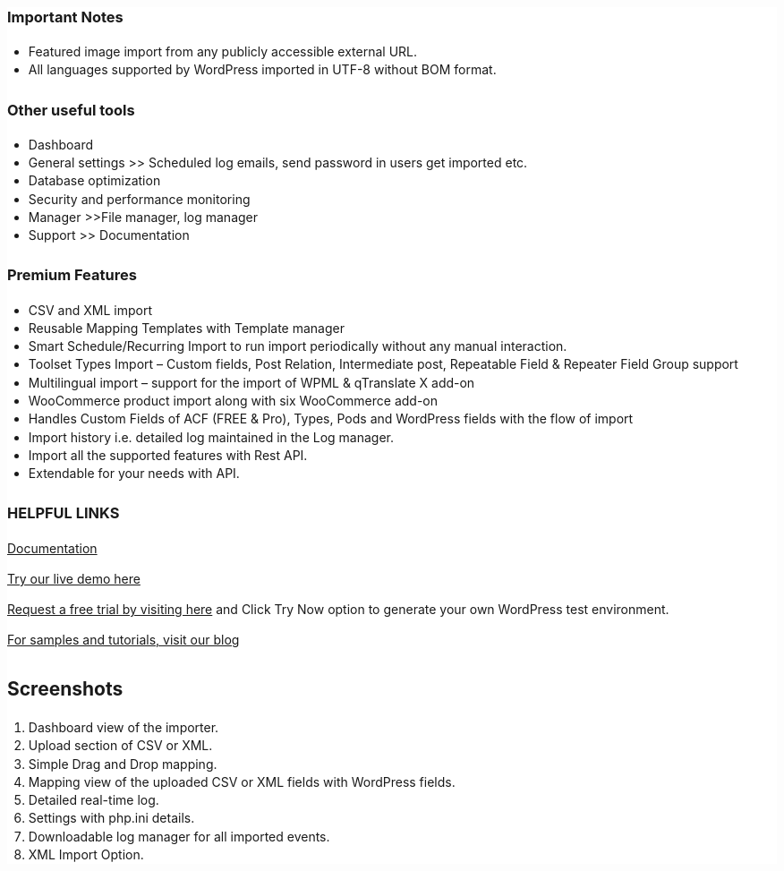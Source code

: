 ### Important Notes

- Featured image import from any publicly accessible external URL.
- All languages supported by WordPress imported in UTF-8 without BOM format.

### Other useful tools

- Dashboard
- General settings >> Scheduled log emails, send password in users get imported etc.
- Database optimization
- Security and performance monitoring
- Manager >>File manager, log manager
- Support >> Documentation

### Premium Features

- CSV and XML import
- Reusable Mapping Templates with Template manager
- Smart Schedule/Recurring Import to run import periodically without any manual interaction.
- Toolset Types Import – Custom fields, Post Relation, Intermediate post, Repeatable Field & Repeater Field Group support
- Multilingual import – support for the import of WPML & qTranslate X add-on
- WooCommerce product import along with six WooCommerce add-on
- Handles Custom Fields of ACF (FREE & Pro), Types, Pods and WordPress fields with the flow of import
- Import history i.e. detailed log maintained in the Log manager.
- Import all the supported features with Rest API.
- Extendable for your needs with API.

### HELPFUL LINKS

[Documentation](https://www.smackcoders.com/documentation/ultimate-csv-importer-pro/how-to-import-csv?utm_source=web&utm_campaign=readme&utm_medium=wp_org)

[Try our live demo here](https://demo.smackcoders.com/wordpress/wp-admin/admin.php?page=sm-uci-dashboard)

[Request a free trial by visiting here](https://www.smackcoders.com/wp-ultimate-csv-importer-pro.html?utm_source=web&utm_campaign=readme&utm_medium=wp_org) and Click Try Now option to generate your own WordPress test environment.

[For samples and tutorials, visit our blog](https://www.smackcoders.com/blog.html?utm_source=wp.org&utm_medium=plugin&utm_campaign=readme)

## Screenshots

1. Dashboard view of the importer.
2. Upload section of CSV or XML.
3. Simple Drag and Drop mapping.
4. Mapping view of the uploaded CSV or XML fields with WordPress fields.
5. Detailed real-time log.
6. Settings with php.ini details.
7. Downloadable log manager for all imported events.
8. XML Import Option.
